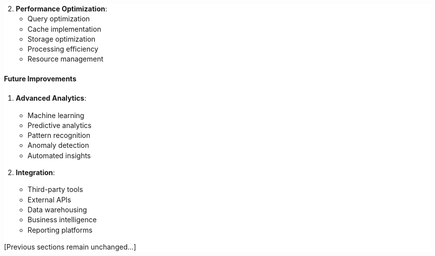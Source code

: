 2. **Performance Optimization**:
   - Query optimization
   - Cache implementation
   - Storage optimization
   - Processing efficiency
   - Resource management

#### Future Improvements
1. **Advanced Analytics**:
   - Machine learning
   - Predictive analytics
   - Pattern recognition
   - Anomaly detection
   - Automated insights

2. **Integration**:
   - Third-party tools
   - External APIs
   - Data warehousing
   - Business intelligence
   - Reporting platforms

[Previous sections remain unchanged...]
